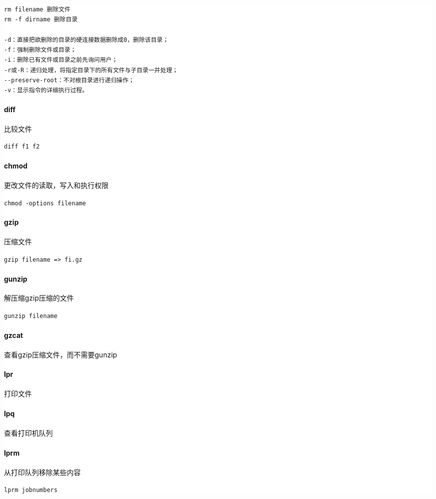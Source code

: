 ```
rm filename 删除文件
rm -f dirname 删除目录

-d：直接把欲删除的目录的硬连接数据删除成0，删除该目录；
-f：强制删除文件或目录；
-i：删除已有文件或目录之前先询问用户；
-r或-R：递归处理，将指定目录下的所有文件与子目录一并处理；
--preserve-root：不对根目录进行递归操作；
-v：显示指令的详细执行过程。
```

<h4 id=1110>diff</h4>

比较文件

```
diff f1 f2
```

<h4 id=1111>chmod</h4>

更改文件的读取，写入和执行权限

```
chmod -options filename
```

<h4 id=1112>gzip</h4>

压缩文件

```
gzip filename => fi.gz
```

<h4 id=1113>gunzip</h4>

解压缩gzip压缩的文件

```
gunzip filename
```

<h4 id=1114>gzcat</h4>

查看gzip压缩文件，而不需要gunzip

<h4 id=1115>lpr</h4>

打印文件

<h4 id=1116>lpq</h4>

查看打印机队列

<h4 id=1117>lprm</h4>

从打印队列移除某些内容

```
lprm jobnumbers
```
